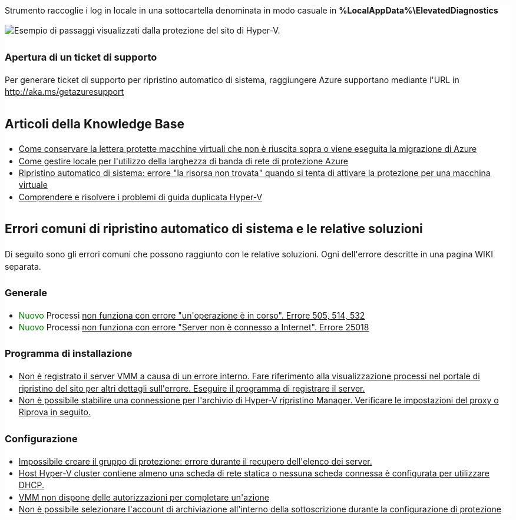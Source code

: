 Strumento raccoglie i log in locale in una sottocartella denominata in modo casuale in **%LocalAppData%\ElevatedDiagnostics**

![Esempio di passaggi visualizzati dalla protezione del sito di Hyper-V.](media/site-recovery-monitoring-and-troubleshooting/animate01.gif)

### <a name="opening-a-support-ticket"></a>Apertura di un ticket di supporto

Per generare ticket di supporto per ripristino automatico di sistema, raggiungere Azure supportano mediante l'URL in <http://aka.ms/getazuresupport>

## <a name="kb-articles"></a>Articoli della Knowledge Base

-   [Come conservare la lettera protette macchine virtuali che non è riuscita sopra o viene eseguita la migrazione di Azure](http://support.microsoft.com/kb/3031135)
-   [Come gestire locale per l'utilizzo della larghezza di banda di rete di protezione Azure](https://support.microsoft.com/kb/3056159)
-   [Ripristino automatico di sistema: errore "la risorsa non trovata" quando si tenta di attivare la protezione per una macchina virtuale](http://support.microsoft.com/kb/3010979)
-   [Comprendere e risolvere i problemi di guida duplicata Hyper-V](http://www.microsoft.com/en-in/download/details.aspx?id=29016) 

## <a name="common-asr-errors-and-their-resolutions"></a>Errori comuni di ripristino automatico di sistema e le relative soluzioni

Di seguito sono gli errori comuni che possono raggiunto con le relative soluzioni. Ogni dell'errore descritte in una pagina WIKI separata.

### <a name="general"></a>Generale
-   <span style="color:green;">Nuovo</span> Processi [non funziona con errore "un'operazione è in corso". Errore 505, 514, 532](http://social.technet.microsoft.com/wiki/contents/articles/32190.azure-site-recovery-jobs-failing-with-error-an-operation-is-in-progress-error-505-514-532.aspx)
-   <span style="color:green;">Nuovo</span> Processi [non funziona con errore "Server non è connesso a Internet". Errore 25018](http://social.technet.microsoft.com/wiki/contents/articles/32192.azure-site-recovery-jobs-failing-with-error-server-isn-t-connected-to-the-internet-error-25018.aspx)

### <a name="setup"></a>Programma di installazione
-   [Non è registrato il server VMM a causa di un errore interno. Fare riferimento alla visualizzazione processi nel portale di ripristino del sito per altri dettagli sull'errore. Eseguire il programma di registrare il server.](http://social.technet.microsoft.com/wiki/contents/articles/25570.the-vmm-server-cannot-be-registered-due-to-an-internal-error-please-refer-to-the-jobs-view-in-the-site-recovery-portal-for-more-details-on-the-error-run-setup-again-to-register-the-server.aspx)
-   [Non è possibile stabilire una connessione per l'archivio di Hyper-V ripristino Manager. Verificare le impostazioni del proxy o Riprova in seguito.](http://social.technet.microsoft.com/wiki/contents/articles/25571.a-connection-cant-be-established-to-the-hyper-v-recovery-manager-vault-verify-the-proxy-settings-or-try-again-later.aspx)

### <a name="configuration"></a>Configurazione
-   [Impossibile creare il gruppo di protezione: errore durante il recupero dell'elenco dei server.](http://blogs.technet.com/b/somaning/archive/2015/08/12/unable-to-create-the-protection-group-in-azure-site-recovery-portal.aspx)
-   [Host Hyper-V cluster contiene almeno una scheda di rete statica o nessuna scheda connessa è configurata per utilizzare DHCP.](http://social.technet.microsoft.com/wiki/contents/articles/25498.hyper-v-host-cluster-contains-at-least-one-static-network-adapter-or-no-connected-adapters-are-configured-to-use-dhcp.aspx)
-   [VMM non dispone delle autorizzazioni per completare un'azione](http://social.technet.microsoft.com/wiki/contents/articles/31110.vmm-does-not-have-permissions-to-complete-an-action.aspx)
-   [Non è possibile selezionare l'account di archiviazione all'interno della sottoscrizione durante la configurazione di protezione](http://social.technet.microsoft.com/wiki/contents/articles/32027.can-t-select-the-storage-account-within-the-subscription-while-configuring-protection.aspx)
